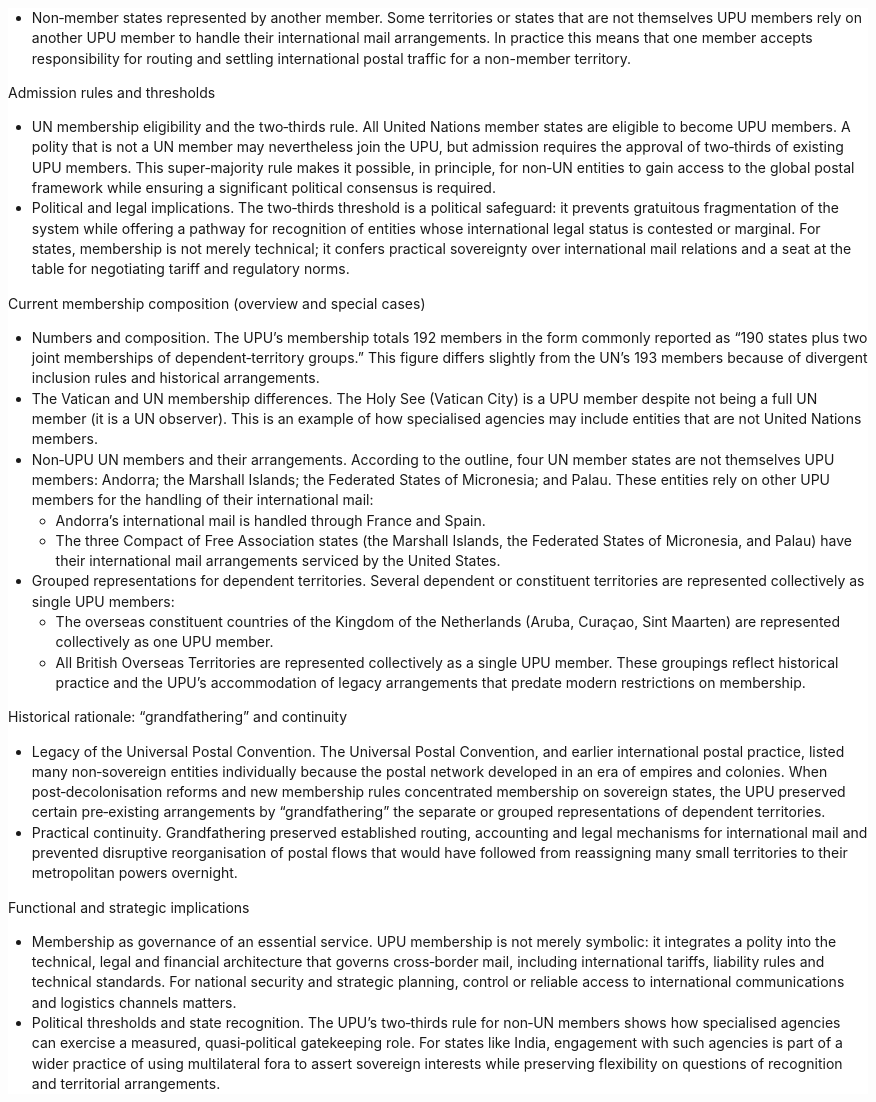 - Non‑member states represented by another member. Some territories or states that are not themselves UPU members rely on another UPU member to handle their international mail arrangements. In practice this means that one member accepts responsibility for routing and settling international postal traffic for a non-member territory.

Admission rules and thresholds
- UN membership eligibility and the two‑thirds rule. All United Nations member states are eligible to become UPU members. A polity that is not a UN member may nevertheless join the UPU, but admission requires the approval of two‑thirds of existing UPU members. This super‑majority rule makes it possible, in principle, for non‑UN entities to gain access to the global postal framework while ensuring a significant political consensus is required.
- Political and legal implications. The two‑thirds threshold is a political safeguard: it prevents gratuitous fragmentation of the system while offering a pathway for recognition of entities whose international legal status is contested or marginal. For states, membership is not merely technical; it confers practical sovereignty over international mail relations and a seat at the table for negotiating tariff and regulatory norms.

Current membership composition (overview and special cases)
- Numbers and composition. The UPU’s membership totals 192 members in the form commonly reported as “190 states plus two joint memberships of dependent‑territory groups.” This figure differs slightly from the UN’s 193 members because of divergent inclusion rules and historical arrangements.
- The Vatican and UN membership differences. The Holy See (Vatican City) is a UPU member despite not being a full UN member (it is a UN observer). This is an example of how specialised agencies may include entities that are not United Nations members.
- Non‑UPU UN members and their arrangements. According to the outline, four UN member states are not themselves UPU members: Andorra; the Marshall Islands; the Federated States of Micronesia; and Palau. These entities rely on other UPU members for the handling of their international mail:
  - Andorra’s international mail is handled through France and Spain.
  - The three Compact of Free Association states (the Marshall Islands, the Federated States of Micronesia, and Palau) have their international mail arrangements serviced by the United States.
- Grouped representations for dependent territories. Several dependent or constituent territories are represented collectively as single UPU members:
  - The overseas constituent countries of the Kingdom of the Netherlands (Aruba, Curaçao, Sint Maarten) are represented collectively as one UPU member.
  - All British Overseas Territories are represented collectively as a single UPU member.
  These groupings reflect historical practice and the UPU’s accommodation of legacy arrangements that predate modern restrictions on membership.

Historical rationale: “grandfathering” and continuity
- Legacy of the Universal Postal Convention. The Universal Postal Convention, and earlier international postal practice, listed many non‑sovereign entities individually because the postal network developed in an era of empires and colonies. When post‑decolonisation reforms and new membership rules concentrated membership on sovereign states, the UPU preserved certain pre‑existing arrangements by “grandfathering” the separate or grouped representations of dependent territories.
- Practical continuity. Grandfathering preserved established routing, accounting and legal mechanisms for international mail and prevented disruptive reorganisation of postal flows that would have followed from reassigning many small territories to their metropolitan powers overnight.

Functional and strategic implications
- Membership as governance of an essential service. UPU membership is not merely symbolic: it integrates a polity into the technical, legal and financial architecture that governs cross‑border mail, including international tariffs, liability rules and technical standards. For national security and strategic planning, control or reliable access to international communications and logistics channels matters.
- Political thresholds and state recognition. The UPU’s two‑thirds rule for non‑UN members shows how specialised agencies can exercise a measured, quasi‑political gatekeeping role. For states like India, engagement with such agencies is part of a wider practice of using multilateral fora to assert sovereign interests while preserving flexibility on questions of recognition and territorial arrangements.
